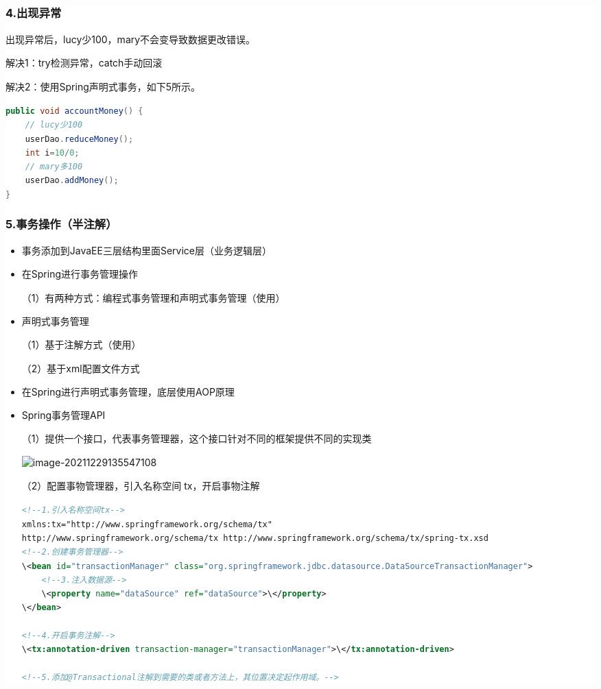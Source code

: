 ### 4.出现异常

出现异常后，lucy少100，mary不会变导致数据更改错误。

解决1：try检测异常，catch手动回滚

解决2：使用Spring声明式事务，如下5所示。

```java
public void accountMoney() {
    // lucy少100
    userDao.reduceMoney();
    int i=10/0;
    // mary多100
    userDao.addMoney();
}
```

### 5.事务操作（半注解）

- 事务添加到JavaEE三层结构里面Service层（业务逻辑层）

- 在Spring进行事务管理操作

   （1）有两种方式：编程式事务管理和声明式事务管理（使用）

- 声明式事务管理

   （1）基于注解方式（使用）

   （2）基于xml配置文件方式

- 在Spring进行声明式事务管理，底层使用AOP原理

- Spring事务管理API

   （1）提供一个接口，代表事务管理器，这个接口针对不同的框架提供不同的实现类

   ![image-20211229135547108](http://qnimg.gisfsde.com/work/image-20211229135547108.png)

   （2）配置事物管理器，引入名称空间 tx，开启事物注解

   ```xml
   <!--1.引入名称空间tx-->
   xmlns:tx="http://www.springframework.org/schema/tx"
   http://www.springframework.org/schema/tx http://www.springframework.org/schema/tx/spring-tx.xsd
   <!--2.创建事务管理器-->
   \<bean id="transactionManager" class="org.springframework.jdbc.datasource.DataSourceTransactionManager">
       <!--3.注入数据源-->
       \<property name="dataSource" ref="dataSource">\</property>
   \</bean>
   
   <!--4.开启事务注解-->
   \<tx:annotation-driven transaction-manager="transactionManager">\</tx:annotation-driven>
   
   <!--5.添加@Transactional注解到需要的类或者方法上，其位置决定起作用域。-->
   ```
